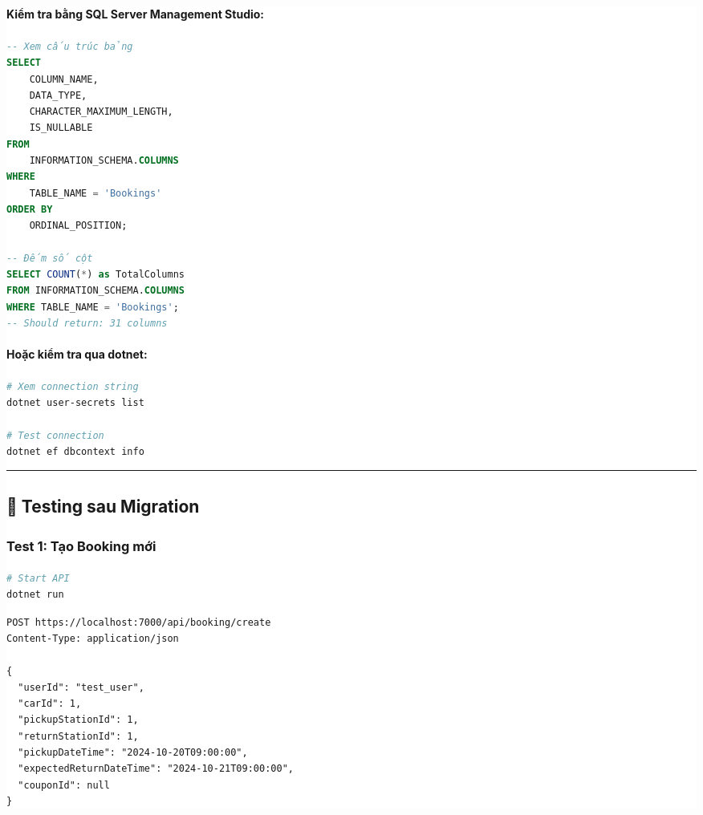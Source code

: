 #### Kiểm tra bằng SQL Server Management Studio:

```sql
-- Xem cấu trúc bảng
SELECT 
    COLUMN_NAME, 
    DATA_TYPE, 
    CHARACTER_MAXIMUM_LENGTH, 
    IS_NULLABLE
FROM 
    INFORMATION_SCHEMA.COLUMNS
WHERE 
    TABLE_NAME = 'Bookings'
ORDER BY 
    ORDINAL_POSITION;

-- Đếm số cột
SELECT COUNT(*) as TotalColumns
FROM INFORMATION_SCHEMA.COLUMNS
WHERE TABLE_NAME = 'Bookings';
-- Should return: 31 columns
```

#### Hoặc kiểm tra qua dotnet:

```bash
# Xem connection string
dotnet user-secrets list

# Test connection
dotnet ef dbcontext info
```

---

## 🧪 Testing sau Migration

### Test 1: Tạo Booking mới

```bash
# Start API
dotnet run
```

```http
POST https://localhost:7000/api/booking/create
Content-Type: application/json

{
  "userId": "test_user",
  "carId": 1,
  "pickupStationId": 1,
  "returnStationId": 1,
  "pickupDateTime": "2024-10-20T09:00:00",
  "expectedReturnDateTime": "2024-10-21T09:00:00",
  "couponId": null
}
```
